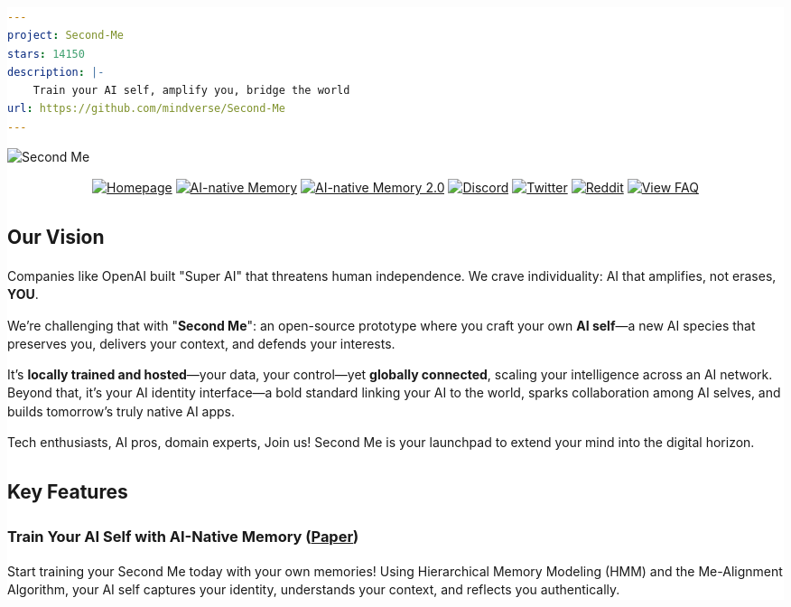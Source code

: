 ```yaml
---
project: Second-Me
stars: 14150
description: |-
    Train your AI self, amplify you, bridge the world
url: https://github.com/mindverse/Second-Me
---
```


![Second Me](https://github.com/mindverse/Second-Me/blob/master/images/cover.png)

<div align="center">
  
[![Homepage](https://img.shields.io/badge/Second_Me-Homepage-blue?style=flat-square&logo=homebridge)](https://www.secondme.io/)
[![AI-native Memory](https://img.shields.io/badge/AI--native_Memory-arXiv-orange?style=flat-square&logo=academia)](https://arxiv.org/abs/2406.18312)
[![AI-native Memory 2.0](https://img.shields.io/badge/AI--native_Memory_2.0-arXiv-red?style=flat-square&logo=arxiv)](https://arxiv.org/abs/2503.08102)
[![Discord](https://img.shields.io/badge/Chat-Discord-5865F2?style=flat-square&logo=discord&logoColor=white)](https://discord.gg/GpWHQNUwrg)
[![Twitter](https://img.shields.io/badge/Follow-@SecondMe_AI-1DA1F2?style=flat-square&logo=x&logoColor=white)](https://x.com/SecondMe_AI1)
[![Reddit](https://img.shields.io/badge/Join-Reddit-FF4500?style=flat-square&logo=reddit&logoColor=white)](https://www.reddit.com/r/SecondMeAI/)
[![View FAQ](https://img.shields.io/badge/FAQ-GitBook-blue?style=flat-square)](https://secondme.gitbook.io/secondme/faq)

</div>


## Our Vision

Companies like OpenAI built "Super AI" that threatens human independence. We crave individuality: AI that amplifies, not erases, **YOU**.

We’re challenging that with "**Second Me**": an open-source prototype where you craft your own **AI self**—a new AI species that preserves you, delivers your context, and defends your interests.

It’s **locally trained and hosted**—your data, your control—yet **globally connected**, scaling your intelligence across an AI network. Beyond that, it’s your AI identity interface—a bold standard linking your AI to the world, sparks collaboration among AI selves, and builds tomorrow’s truly native AI apps.

Tech enthusiasts, AI pros, domain experts, Join us! Second Me is your launchpad to extend your mind into the digital horizon.

## Key Features

### **Train Your AI Self** with AI-Native Memory ([Paper](https://arxiv.org/abs/2503.08102))
Start training your Second Me today with your own memories! Using Hierarchical Memory Modeling (HMM) and the Me-Alignment Algorithm, your AI self captures your identity, understands your context, and reflects you authentically.
